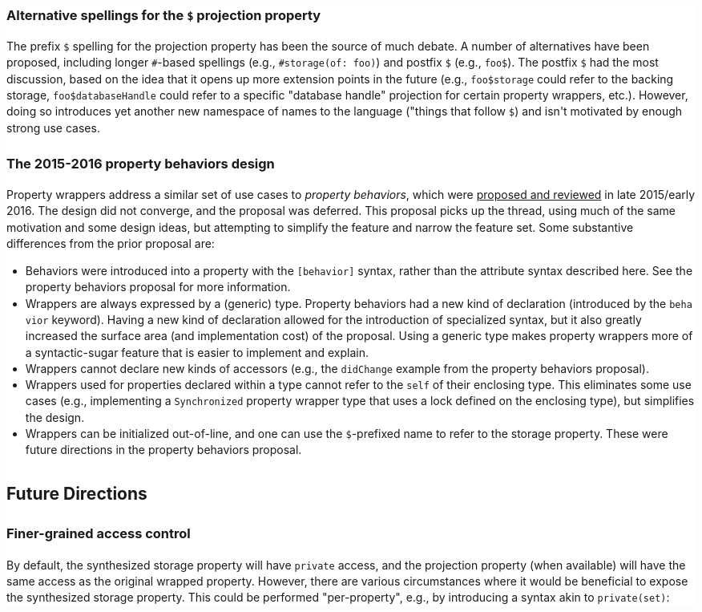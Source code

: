 ### Alternative spellings for the `$` projection property

The prefix `$` spelling for the projection property has been the source of
much debate. A number of alternatives have been proposed, including longer `#`-based spellings (e.g., `#storage(of: foo)`) and postfix `$` (e.g., `foo$`). The postfix `$` had the most discussion, based on the idea that it opens up more extension points in the future (e.g., `foo$storage` could refer to the backing storage, `foo$databaseHandle` could refer to a specific "database handle" projection for certain property wrappers, etc.). However, doing so introduces yet another new namespace of names to the language ("things that follow `$`) and isn't motivated by enough strong use cases.

### The 2015-2016 property behaviors design

Property wrappers address a similar set of use cases to *property behaviors*, which were [proposed and
reviewed](https://github.com/apple/swift-evolution/blob/master/proposals/0030-property-behavior-decls.md)
in late 2015/early 2016. The design did not converge, and the proposal
was deferred. This proposal picks up the thread, using much of the
same motivation and some design ideas, but attempting to simplify the
feature and narrow the feature set. Some substantive differences from
the prior proposal are:

* Behaviors were introduced into a property with the `[behavior]`
  syntax, rather than the attribute syntax described here. See the
  property behaviors proposal for more information.
* Wrappers are always expressed by a (generic) type. Property behaviors
  had a new kind of declaration (introduced by the
  `behavior` keyword). Having a new kind of declaration allowed for
  the introduction of specialized syntax, but it also greatly
  increased the surface area (and implementation cost) of the
  proposal. Using a generic type makes property wrappers more of a
  syntactic-sugar feature that is easier to implement and explain.
* Wrappers cannot declare new kinds of accessors (e.g., the
  `didChange` example from the property behaviors proposal).
* Wrappers used for properties declared within a type cannot refer to
  the `self` of their enclosing type. This eliminates some use cases
  (e.g., implementing a `Synchronized` property wrapper type that
  uses a lock defined on the enclosing type), but simplifies the
  design.
* Wrappers can be initialized out-of-line, and one
  can use the `$`-prefixed name to refer to the storage property.
  These were future directions in the property behaviors proposal.


## Future Directions

### Finer-grained access control

By default, the synthesized storage property will have `private` access, and the projection property (when available) will have the same access as the original wrapped property. However, there are various circumstances where it would be beneficial to expose the synthesized storage property. This could be performed "per-property", e.g., by introducing a syntax akin to `private(set)`:
